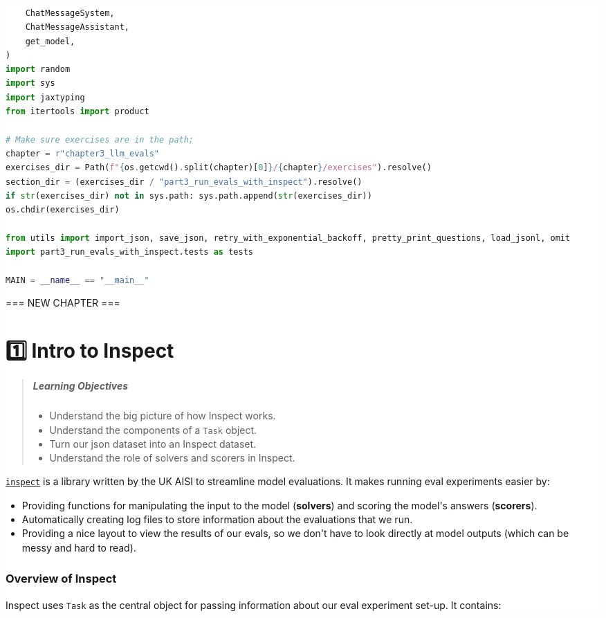```python
    ChatMessageSystem,
    ChatMessageAssistant,
    get_model,
)
import random
import sys
import jaxtyping
from itertools import product

# Make sure exercises are in the path; 
chapter = r"chapter3_llm_evals"
exercises_dir = Path(f"{os.getcwd().split(chapter)[0]}/{chapter}/exercises").resolve()
section_dir = (exercises_dir / "part3_run_evals_with_inspect").resolve()
if str(exercises_dir) not in sys.path: sys.path.append(str(exercises_dir))
os.chdir(exercises_dir)

from utils import import_json, save_json, retry_with_exponential_backoff, pretty_print_questions, load_jsonl, omit
import part3_run_evals_with_inspect.tests as tests

MAIN = __name__ == "__main__"
```




=== NEW CHAPTER ===


# 1️⃣ Intro to Inspect



> ##### Learning Objectives
>
> - Understand the big picture of how Inspect works.
> - Understand the components of a `Task` object.
> - Turn our json dataset into an Inspect dataset.
> - Understand the role of solvers and scorers in Inspect.

[`inspect`](https://inspect.ai-safety-institute.org.uk/) is a library written by the UK AISI to streamline model evaluations. It makes running eval experiments easier by:

- Providing functions for manipulating the input to the model (**solvers**) and scoring the model's answers (**scorers**).
- Automatically creating log files to store information about the evaluations that we run.
- Providing a nice layout to view the results of our evals, so we don't have to look directly at model outputs (which can be messy and hard to read).


### Overview of Inspect


Inspect uses `Task` as the central object for passing information about our eval experiment set-up. It contains:

